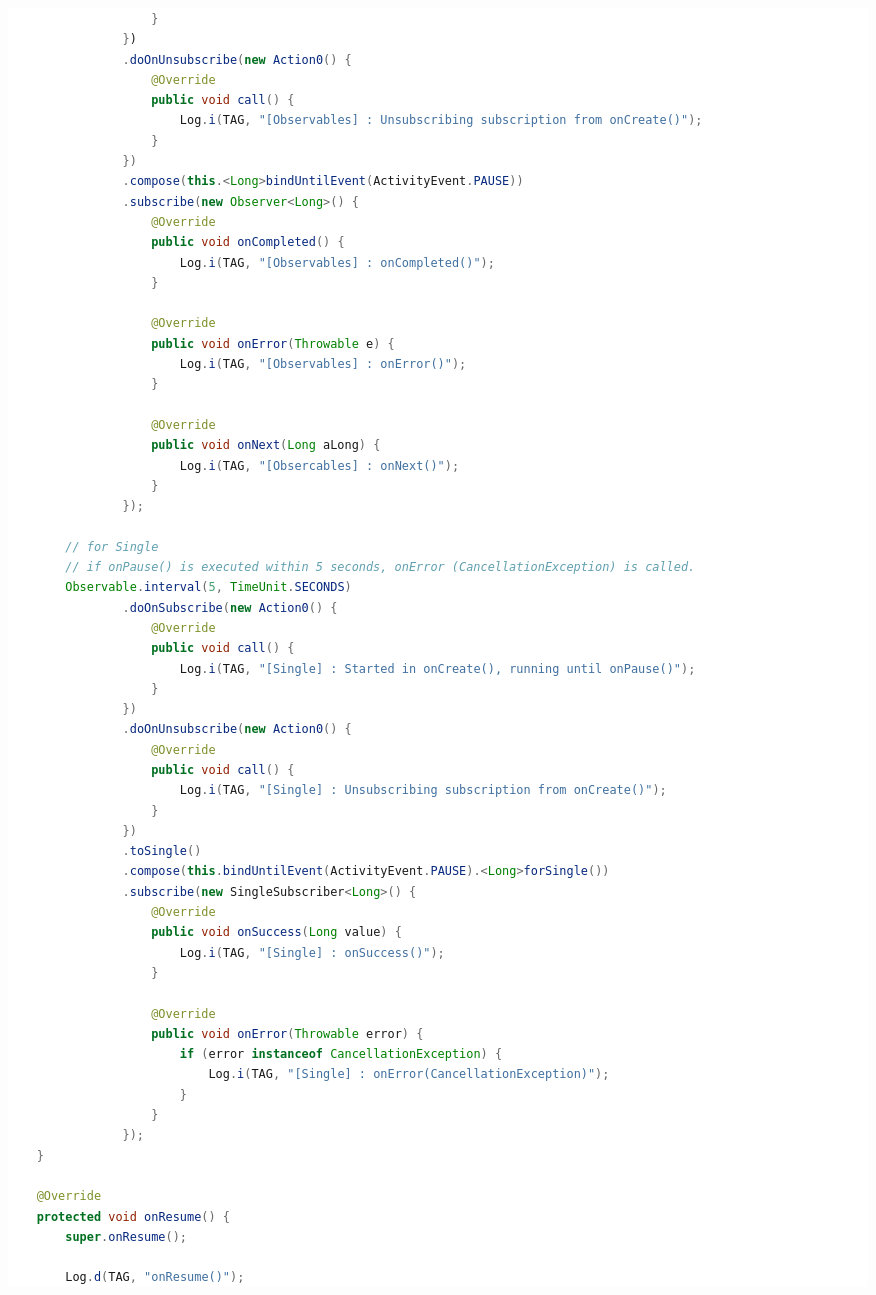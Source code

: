 ```java
                    }
                })
                .doOnUnsubscribe(new Action0() {
                    @Override
                    public void call() {
                        Log.i(TAG, "[Observables] : Unsubscribing subscription from onCreate()");
                    }
                })
                .compose(this.<Long>bindUntilEvent(ActivityEvent.PAUSE))
                .subscribe(new Observer<Long>() {
                    @Override
                    public void onCompleted() {
                        Log.i(TAG, "[Observables] : onCompleted()");
                    }

                    @Override
                    public void onError(Throwable e) {
                        Log.i(TAG, "[Observables] : onError()");
                    }

                    @Override
                    public void onNext(Long aLong) {
                        Log.i(TAG, "[Obsercables] : onNext()");
                    }
                });

        // for Single
        // if onPause() is executed within 5 seconds, onError (CancellationException) is called.
        Observable.interval(5, TimeUnit.SECONDS)
                .doOnSubscribe(new Action0() {
                    @Override
                    public void call() {
                        Log.i(TAG, "[Single] : Started in onCreate(), running until onPause()");
                    }
                })
                .doOnUnsubscribe(new Action0() {
                    @Override
                    public void call() {
                        Log.i(TAG, "[Single] : Unsubscribing subscription from onCreate()");
                    }
                })
                .toSingle()
                .compose(this.bindUntilEvent(ActivityEvent.PAUSE).<Long>forSingle())
                .subscribe(new SingleSubscriber<Long>() {
                    @Override
                    public void onSuccess(Long value) {
                        Log.i(TAG, "[Single] : onSuccess()");
                    }

                    @Override
                    public void onError(Throwable error) {
                        if (error instanceof CancellationException) {
                            Log.i(TAG, "[Single] : onError(CancellationException)");
                        }
                    }
                });
    }

    @Override
    protected void onResume() {
        super.onResume();

        Log.d(TAG, "onResume()");
```